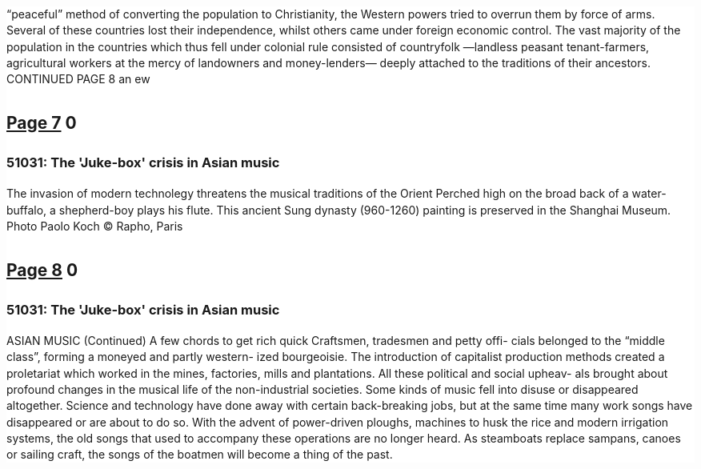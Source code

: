“peaceful” method of converting the 
population to Christianity, the Western 
powers tried to overrun them by force 
of arms. Several of these countries 
lost their independence, whilst others 
came under foreign economic control. 
The vast majority of the population 
in the countries which thus fell under 
colonial rule consisted of countryfolk 
—landless peasant tenant-farmers, 
agricultural workers at the mercy 
of landowners and money-lenders— 
deeply attached to the traditions of 
their ancestors. 
CONTINUED PAGE 8 
an
ew

## [Page 7](https://demo.humlab.umu.se/courier/074886engo.pdf#page=7) 0

### 51031: The 'Juke-box' crisis in Asian music

The invasion of modern technolegy threatens 
the musical traditions of the Orient 
Perched high on the broad back of a water-buffalo, a 
shepherd-boy plays his flute. This ancient Sung dynasty 
(960-1260) painting is preserved in the Shanghai Museum. 
Photo Paolo Koch © Rapho, Paris 
   

## [Page 8](https://demo.humlab.umu.se/courier/074886engo.pdf#page=8) 0

### 51031: The 'Juke-box' crisis in Asian music

ASIAN MUSIC (Continued) 
A few chords to get rich quick 
Craftsmen, tradesmen and petty offi- 
cials belonged to the “middle class”, 
forming a moneyed and partly western- 
ized bourgeoisie. The introduction of 
capitalist production methods created 
a proletariat which worked in the 
mines, factories, mills and plantations. 
All these political and social upheav- 
als brought about profound changes 
in the musical life of the non-industrial 
societies. Some kinds of music fell 
into disuse or disappeared altogether. 
Science and technology have done 
away with certain back-breaking jobs, 
but at the same time many work songs 
have disappeared or are about to do 
so. With the advent of power-driven 
ploughs, machines to husk the rice 
and modern irrigation systems, the old 
songs that used to accompany these 
operations are no longer heard. As 
steamboats replace sampans, canoes 
or sailing craft, the songs of the 
boatmen will become a thing of the 
past. 